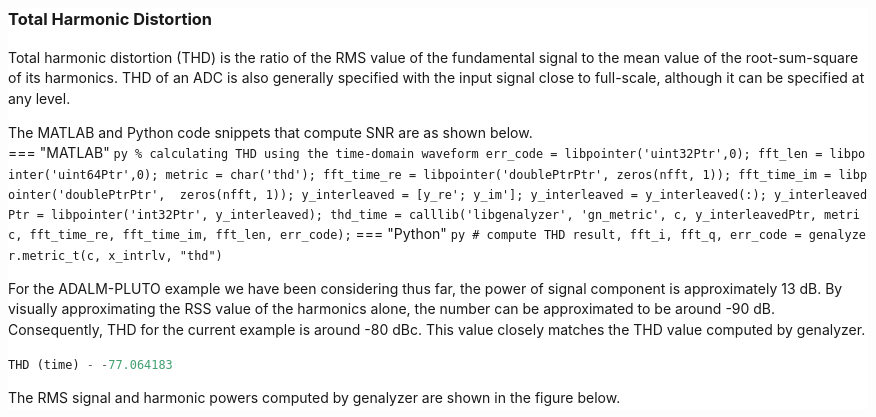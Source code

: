 <h3>Total Harmonic Distortion</h3>
Total harmonic distortion (THD) is the ratio of the RMS value of the fundamental signal to the mean value of the root-sum-square of its harmonics. THD of an ADC is also generally specified with the input signal close to full-scale, although it can be specified at any level.

The MATLAB and Python code snippets that compute SNR are as shown below.   
=== "MATLAB"
    ``` py
    % calculating THD using the time-domain waveform
    err_code = libpointer('uint32Ptr',0);
    fft_len = libpointer('uint64Ptr',0);
    metric = char('thd');
    fft_time_re = libpointer('doublePtrPtr', zeros(nfft, 1));
    fft_time_im = libpointer('doublePtrPtr',  zeros(nfft, 1));
    y_interleaved = [y_re'; y_im'];
    y_interleaved = y_interleaved(:);
    y_interleavedPtr = libpointer('int32Ptr', y_interleaved);
    thd_time = calllib('libgenalyzer', 'gn_metric', c, y_interleavedPtr, metric, fft_time_re, fft_time_im, fft_len, err_code);
    ``` 
=== "Python"
    ``` py
    # compute THD
    result, fft_i, fft_q, err_code = genalyzer.metric_t(c, x_intrlv, "thd")
    ```

For the ADALM-PLUTO example we have been considering thus far, the power of signal component is approximately 13 dB. By visually approximating the RSS value of the harmonics alone, the number can be approximated to be around -90 dB. Consequently, THD for the current example is around -80 dBc. This value closely matches the THD value computed by genalyzer. 
``` py
THD (time) - -77.064183
```
The RMS signal and harmonic powers computed by genalyzer are shown in the figure below.
<figure markdown>